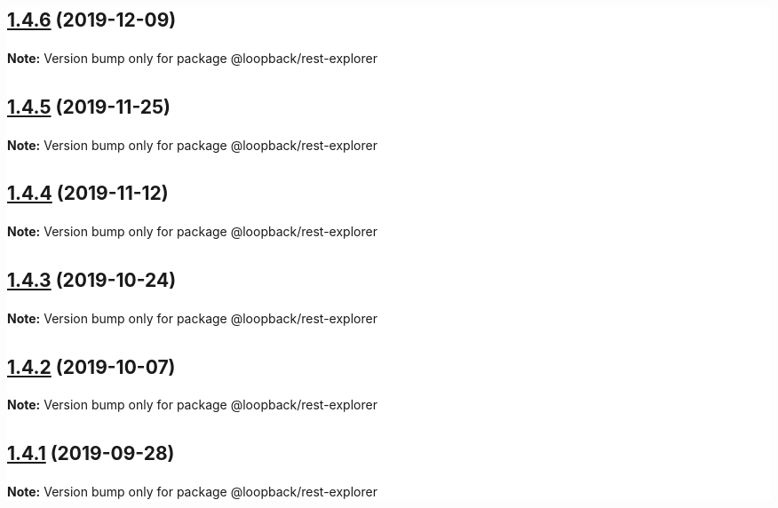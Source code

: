 



## [1.4.6](https://github.com/strongloop/loopback-next/compare/@loopback/rest-explorer@1.4.5...@loopback/rest-explorer@1.4.6) (2019-12-09)

**Note:** Version bump only for package @loopback/rest-explorer





## [1.4.5](https://github.com/strongloop/loopback-next/compare/@loopback/rest-explorer@1.4.4...@loopback/rest-explorer@1.4.5) (2019-11-25)

**Note:** Version bump only for package @loopback/rest-explorer





## [1.4.4](https://github.com/strongloop/loopback-next/compare/@loopback/rest-explorer@1.4.3...@loopback/rest-explorer@1.4.4) (2019-11-12)

**Note:** Version bump only for package @loopback/rest-explorer





## [1.4.3](https://github.com/strongloop/loopback-next/compare/@loopback/rest-explorer@1.4.2...@loopback/rest-explorer@1.4.3) (2019-10-24)

**Note:** Version bump only for package @loopback/rest-explorer





## [1.4.2](https://github.com/strongloop/loopback-next/compare/@loopback/rest-explorer@1.4.1...@loopback/rest-explorer@1.4.2) (2019-10-07)

**Note:** Version bump only for package @loopback/rest-explorer





## [1.4.1](https://github.com/strongloop/loopback-next/compare/@loopback/rest-explorer@1.4.0...@loopback/rest-explorer@1.4.1) (2019-09-28)

**Note:** Version bump only for package @loopback/rest-explorer

